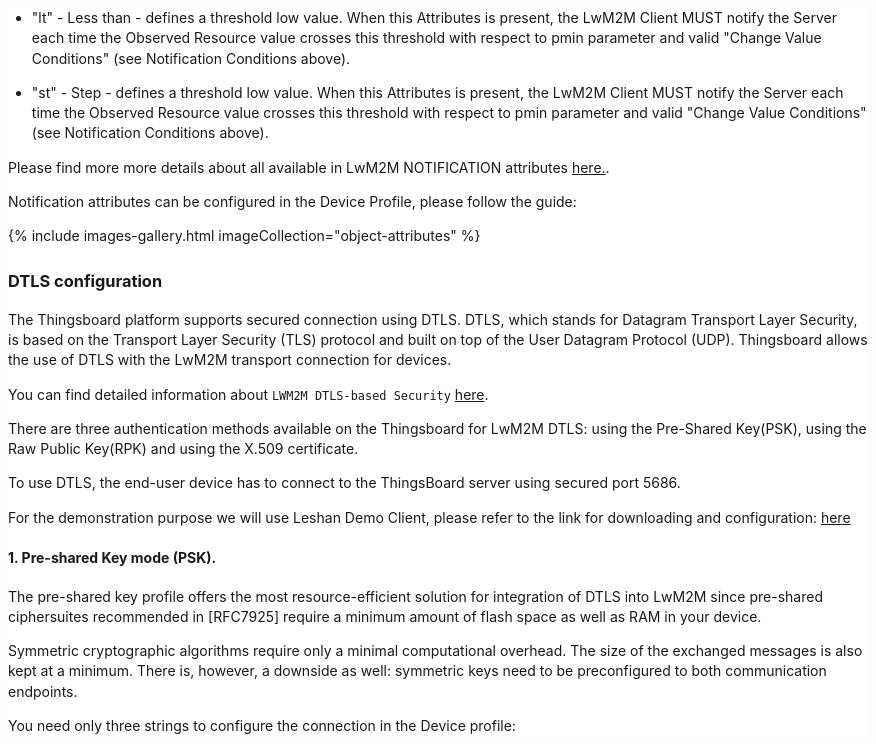 * "lt"    - Less than - defines a threshold low value. When this Attributes is present, the LwM2M Client MUST notify the
  Server each time the Observed Resource value crosses this threshold with respect to pmin parameter and valid
  "Change Value Conditions" (see Notification Conditions above).

* "st"    - Step - defines a threshold low value. When this Attributes is present, the LwM2M Client MUST notify the Server
  each time the Observed Resource value crosses this threshold with respect to pmin parameter and valid "Change
  Value Conditions" (see Notification Conditions above).

Please find more more details about all available in LwM2M NOTIFICATION attributes [here.](http://www.openmobilealliance.org/release/LightweightM2M/V1_1_1-20190617-A/HTML-Version/OMA-TS-LightweightM2M_Core-V1_1_1-20190617-A.html#Table-512-2-lessNOTIFICATIONgreater-class-Attributes).

Notification attributes can be configured in the Device Profile, please follow the guide:

{% include images-gallery.html imageCollection="object-attributes" %}


### DTLS configuration

The Thingsboard platform supports secured connection using DTLS. DTLS, which stands for Datagram Transport Layer
Security, is based on the Transport Layer Security (TLS) protocol and built on top of the User Datagram Protocol (UDP).
Thingsboard allows the use of DTLS  with the LwM2M transport connection for devices.

You can find detailed information about `LWM2M DTLS-based Security` [here](http://www.openmobilealliance.org/release/LightweightM2M/V1_2-20201110-A/OMA-TS-LightweightM2M_Transport-V1_2-20201110-A.pdf#page=19).

There are three authentication methods available on the Thingsboard for LwM2M DTLS: using the Pre-Shared Key(PSK), using
the Raw Public Key(RPK) and using the X.509 certificate.

To use DTLS, the end-user device has to connect to the ThingsBoard server using secured port 5686.

For the demonstration purpose we will use Leshan Demo Client, please refer to the link for downloading and configuration: [here](https://github.com/eclipse/leshan)

#### 1. Pre-shared Key mode (PSK).

The pre-shared key profile offers the most resource-efficient solution for integration of DTLS into LwM2M since pre-shared
ciphersuites recommended in [RFC7925] require a minimum amount of flash space as well as RAM in your device.

Symmetric cryptographic algorithms require only a minimal computational overhead. The size of the exchanged messages
is also kept at a minimum. There is, however, a downside as well: symmetric keys need to be preconfigured to both
communication endpoints.

You need only three strings to configure the connection in the Device profile:
